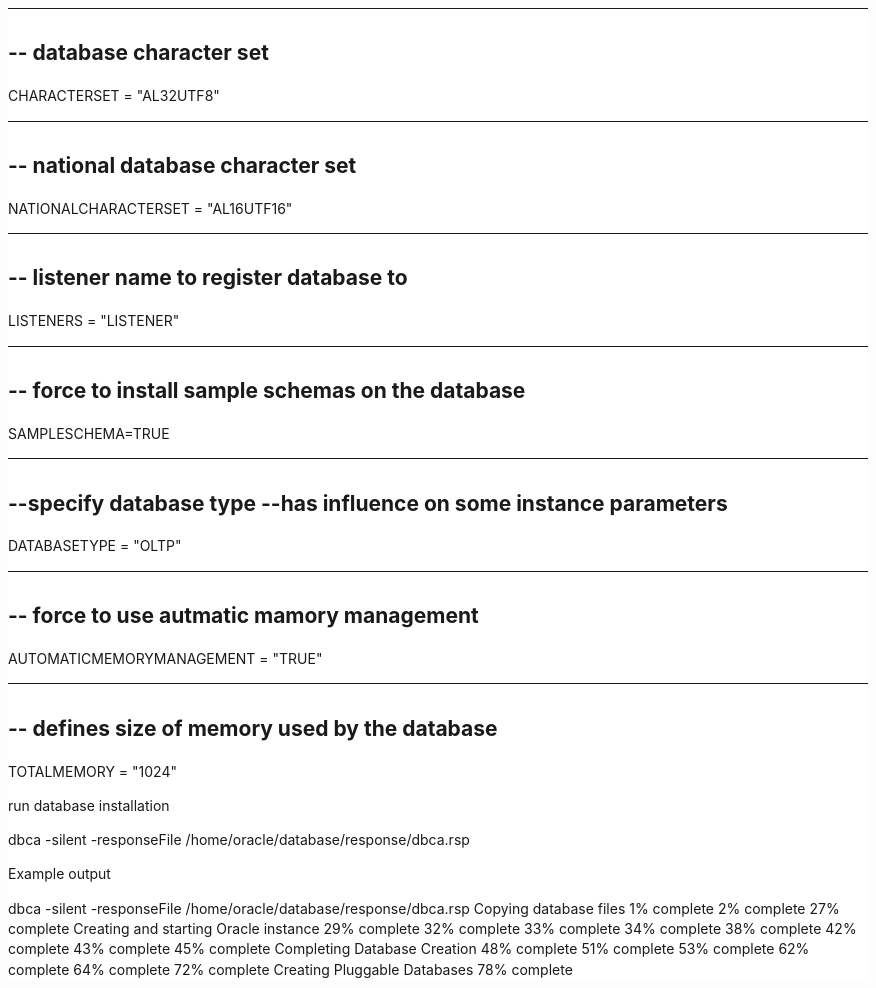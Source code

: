 --------------------------------------------
-- database character set
--------------------------------------------
CHARACTERSET = "AL32UTF8"

--------------------------------------------
-- national database character set
--------------------------------------------
NATIONALCHARACTERSET = "AL16UTF16"

--------------------------------------------
-- listener name to register database to
--------------------------------------------
LISTENERS = "LISTENER"

--------------------------------------------
-- force to install sample schemas on the database
--------------------------------------------
SAMPLESCHEMA=TRUE

--------------------------------------------
--specify database type
--has influence on some instance parameters
--------------------------------------------
DATABASETYPE = "OLTP"

--------------------------------------------
-- force to use autmatic mamory management
--------------------------------------------
AUTOMATICMEMORYMANAGEMENT = "TRUE"

--------------------------------------------
-- defines size of memory used by the database
--------------------------------------------
TOTALMEMORY = "1024"

run database installation

dbca -silent -responseFile /home/oracle/database/response/dbca.rsp

Example output

dbca -silent -responseFile /home/oracle/database/response/dbca.rsp
Copying database files
1% complete
2% complete
27% complete
Creating and starting Oracle instance
29% complete
32% complete
33% complete
34% complete
38% complete
42% complete
43% complete
45% complete
Completing Database Creation
48% complete
51% complete
53% complete
62% complete
64% complete
72% complete
Creating Pluggable Databases
78% complete